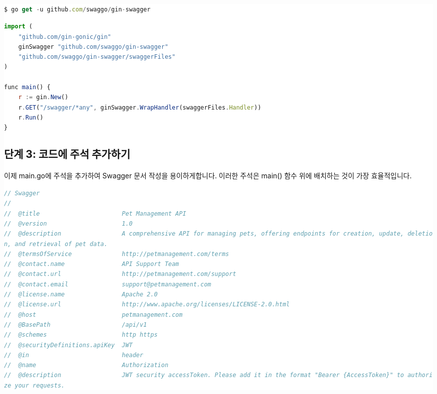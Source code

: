 ```js
$ go get -u github.com/swaggo/gin-swagger
```

```js
import (
    "github.com/gin-gonic/gin"
    ginSwagger "github.com/swaggo/gin-swagger"
    "github.com/swaggo/gin-swagger/swaggerFiles"
)

func main() {
    r := gin.New()
    r.GET("/swagger/*any", ginSwagger.WrapHandler(swaggerFiles.Handler))
    r.Run()
}
```

## 단계 3: 코드에 주석 추가하기

이제 main.go에 주석을 추가하여 Swagger 문서 작성을 용이하게합니다. 이러한 주석은 main() 함수 위에 배치하는 것이 가장 효율적입니다.



<ins class="adsbygoogle"
     style="display:block"
     data-ad-client="ca-pub-4877378276818686"
     data-ad-slot="1898504329"
     data-ad-format="auto"
     data-full-width-responsive="true"></ins>

<script>
     (adsbygoogle = window.adsbygoogle || []).push({});
</script>

```js
// Swagger
//
//  @title                       Pet Management API
//  @version                     1.0
//  @description                 A comprehensive API for managing pets, offering endpoints for creation, update, deletion, and retrieval of pet data.
//  @termsOfService              http://petmanagement.com/terms
//  @contact.name                API Support Team
//  @contact.url                 http://petmanagement.com/support
//  @contact.email               support@petmanagement.com
//  @license.name                Apache 2.0
//  @license.url                 http://www.apache.org/licenses/LICENSE-2.0.html
//  @host                        petmanagement.com
//  @BasePath                    /api/v1
//  @schemes                     http https
//  @securityDefinitions.apiKey  JWT
//  @in                          header
//  @name                        Authorization
//  @description                 JWT security accessToken. Please add it in the format "Bearer {AccessToken}" to authorize your requests.
```
